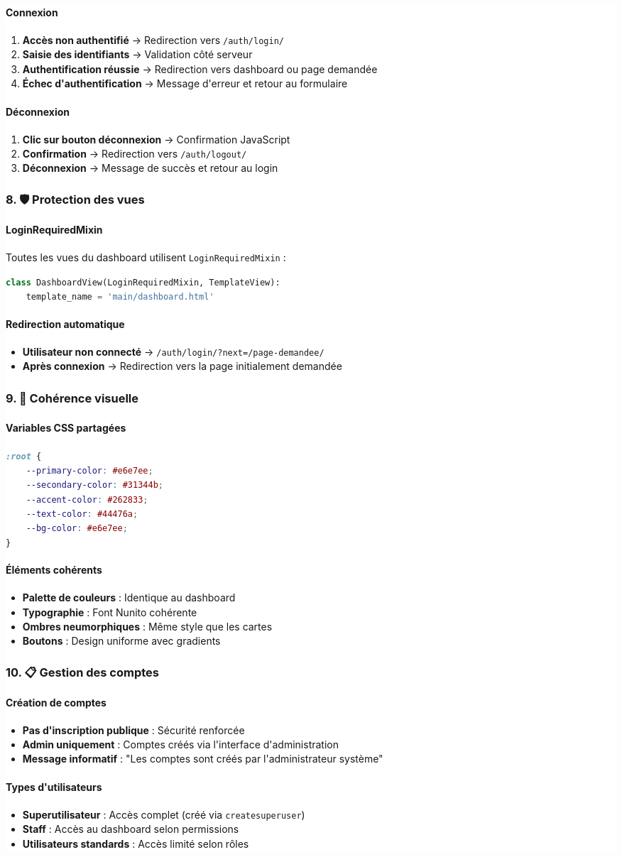 #### Connexion
1. **Accès non authentifié** → Redirection vers `/auth/login/`
2. **Saisie des identifiants** → Validation côté serveur
3. **Authentification réussie** → Redirection vers dashboard ou page demandée
4. **Échec d'authentification** → Message d'erreur et retour au formulaire

#### Déconnexion
1. **Clic sur bouton déconnexion** → Confirmation JavaScript
2. **Confirmation** → Redirection vers `/auth/logout/`
3. **Déconnexion** → Message de succès et retour au login

### 8. 🛡️ Protection des vues

#### LoginRequiredMixin
Toutes les vues du dashboard utilisent `LoginRequiredMixin` :
```python
class DashboardView(LoginRequiredMixin, TemplateView):
    template_name = 'main/dashboard.html'
```

#### Redirection automatique
- **Utilisateur non connecté** → `/auth/login/?next=/page-demandee/`
- **Après connexion** → Redirection vers la page initialement demandée

### 9. 🎨 Cohérence visuelle

#### Variables CSS partagées
```css
:root {
    --primary-color: #e6e7ee;
    --secondary-color: #31344b;
    --accent-color: #262833;
    --text-color: #44476a;
    --bg-color: #e6e7ee;
}
```

#### Éléments cohérents
- **Palette de couleurs** : Identique au dashboard
- **Typographie** : Font Nunito cohérente
- **Ombres neumorphiques** : Même style que les cartes
- **Boutons** : Design uniforme avec gradients

### 10. 📋 Gestion des comptes

#### Création de comptes
- **Pas d'inscription publique** : Sécurité renforcée
- **Admin uniquement** : Comptes créés via l'interface d'administration
- **Message informatif** : "Les comptes sont créés par l'administrateur système"

#### Types d'utilisateurs
- **Superutilisateur** : Accès complet (créé via `createsuperuser`)
- **Staff** : Accès au dashboard selon permissions
- **Utilisateurs standards** : Accès limité selon rôles
